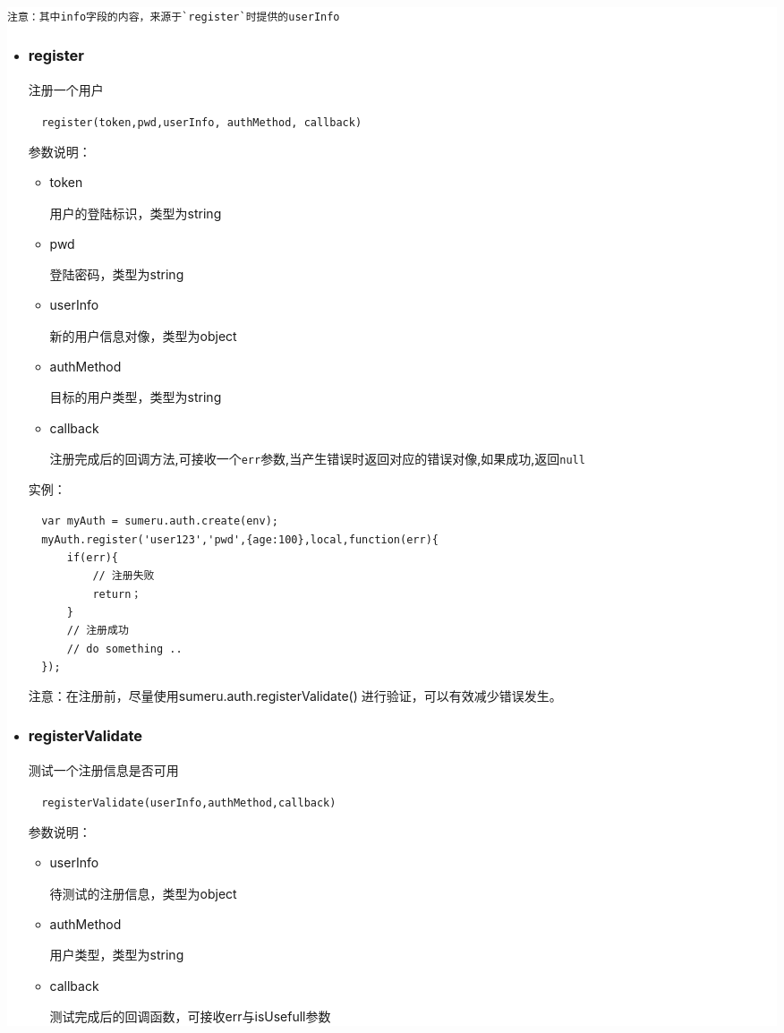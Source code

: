     注意：其中info字段的内容，来源于`register`时提供的userInfo


* ### register

    注册一个用户

        register(token,pwd,userInfo, authMethod, callback)

    参数说明：

    * token

        用户的登陆标识，类型为string

    * pwd

        登陆密码，类型为string

    * userInfo

        新的用户信息对像，类型为object

    * authMethod

        目标的用户类型，类型为string

    * callback

        注册完成后的回调方法,可接收一个`err`参数,当产生错误时返回对应的错误对像,如果成功,返回`null`

    实例：

        var myAuth = sumeru.auth.create(env);
        myAuth.register('user123','pwd',{age:100},local,function(err){
            if(err){
                // 注册失败
                return；
            }
            // 注册成功
            // do something ..
        });

    注意：在注册前，尽量使用sumeru.auth.registerValidate() 进行验证，可以有效减少错误发生。

* ### registerValidate

    测试一个注册信息是否可用

        registerValidate(userInfo,authMethod,callback)

    参数说明：

    * userInfo

        待测试的注册信息，类型为object

    * authMethod

        用户类型，类型为string

    * callback

        测试完成后的回调函数，可接收err与isUsefull参数
